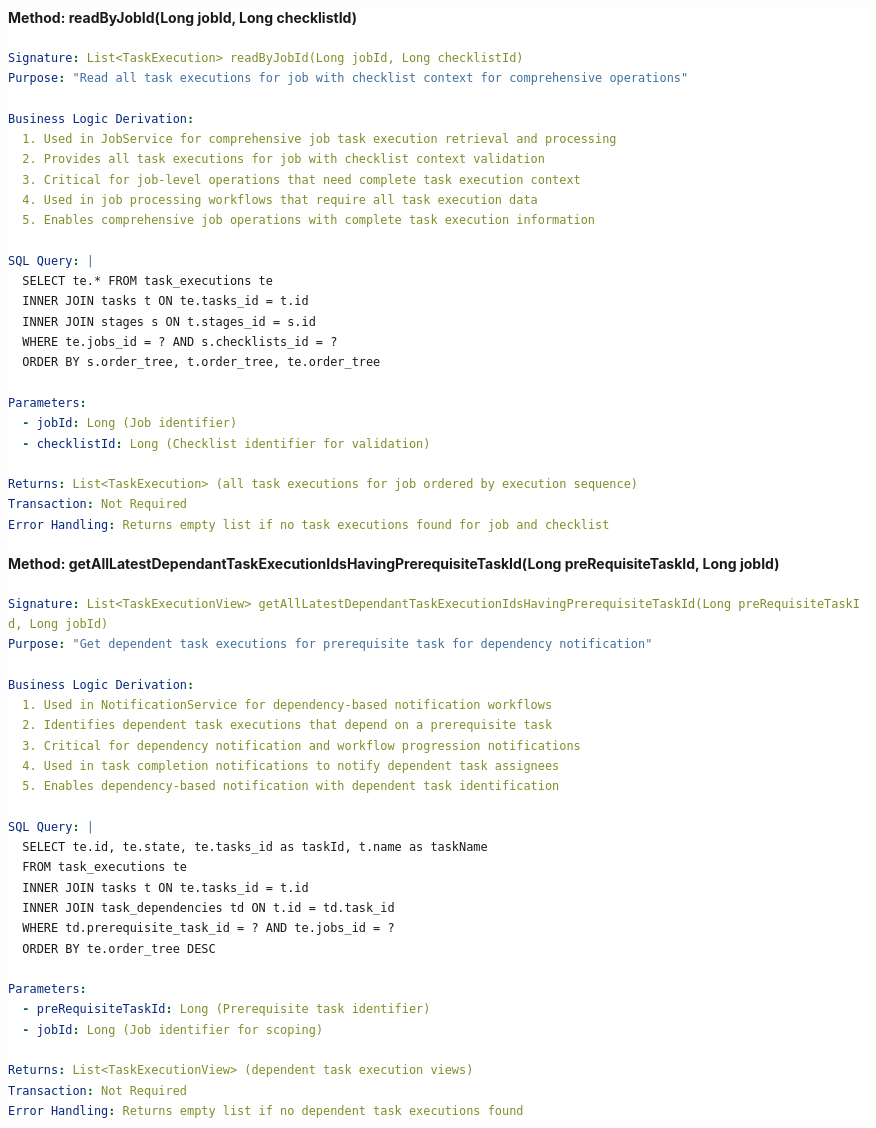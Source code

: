 #### Method: readByJobId(Long jobId, Long checklistId)
```yaml
Signature: List<TaskExecution> readByJobId(Long jobId, Long checklistId)
Purpose: "Read all task executions for job with checklist context for comprehensive operations"

Business Logic Derivation:
  1. Used in JobService for comprehensive job task execution retrieval and processing
  2. Provides all task executions for job with checklist context validation
  3. Critical for job-level operations that need complete task execution context
  4. Used in job processing workflows that require all task execution data
  5. Enables comprehensive job operations with complete task execution information

SQL Query: |
  SELECT te.* FROM task_executions te
  INNER JOIN tasks t ON te.tasks_id = t.id
  INNER JOIN stages s ON t.stages_id = s.id
  WHERE te.jobs_id = ? AND s.checklists_id = ?
  ORDER BY s.order_tree, t.order_tree, te.order_tree

Parameters:
  - jobId: Long (Job identifier)
  - checklistId: Long (Checklist identifier for validation)

Returns: List<TaskExecution> (all task executions for job ordered by execution sequence)
Transaction: Not Required
Error Handling: Returns empty list if no task executions found for job and checklist
```

#### Method: getAllLatestDependantTaskExecutionIdsHavingPrerequisiteTaskId(Long preRequisiteTaskId, Long jobId)
```yaml
Signature: List<TaskExecutionView> getAllLatestDependantTaskExecutionIdsHavingPrerequisiteTaskId(Long preRequisiteTaskId, Long jobId)
Purpose: "Get dependent task executions for prerequisite task for dependency notification"

Business Logic Derivation:
  1. Used in NotificationService for dependency-based notification workflows
  2. Identifies dependent task executions that depend on a prerequisite task
  3. Critical for dependency notification and workflow progression notifications
  4. Used in task completion notifications to notify dependent task assignees
  5. Enables dependency-based notification with dependent task identification

SQL Query: |
  SELECT te.id, te.state, te.tasks_id as taskId, t.name as taskName
  FROM task_executions te
  INNER JOIN tasks t ON te.tasks_id = t.id
  INNER JOIN task_dependencies td ON t.id = td.task_id
  WHERE td.prerequisite_task_id = ? AND te.jobs_id = ?
  ORDER BY te.order_tree DESC

Parameters:
  - preRequisiteTaskId: Long (Prerequisite task identifier)
  - jobId: Long (Job identifier for scoping)

Returns: List<TaskExecutionView> (dependent task execution views)
Transaction: Not Required
Error Handling: Returns empty list if no dependent task executions found
```
